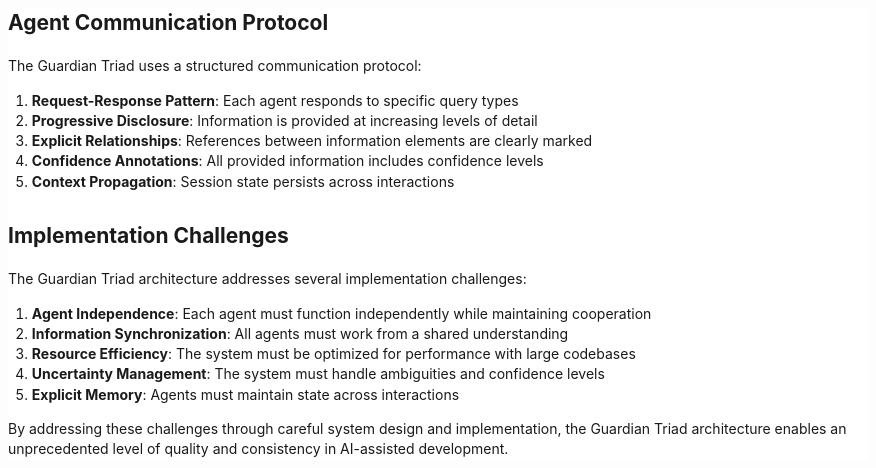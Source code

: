 ## Agent Communication Protocol

The Guardian Triad uses a structured communication protocol:

1. **Request-Response Pattern**: Each agent responds to specific query types
2. **Progressive Disclosure**: Information is provided at increasing levels of detail
3. **Explicit Relationships**: References between information elements are clearly marked
4. **Confidence Annotations**: All provided information includes confidence levels
5. **Context Propagation**: Session state persists across interactions

## Implementation Challenges

The Guardian Triad architecture addresses several implementation challenges:

1. **Agent Independence**: Each agent must function independently while maintaining cooperation
2. **Information Synchronization**: All agents must work from a shared understanding
3. **Resource Efficiency**: The system must be optimized for performance with large codebases
4. **Uncertainty Management**: The system must handle ambiguities and confidence levels
5. **Explicit Memory**: Agents must maintain state across interactions

By addressing these challenges through careful system design and implementation, the Guardian Triad architecture enables an unprecedented level of quality and consistency in AI-assisted development.
